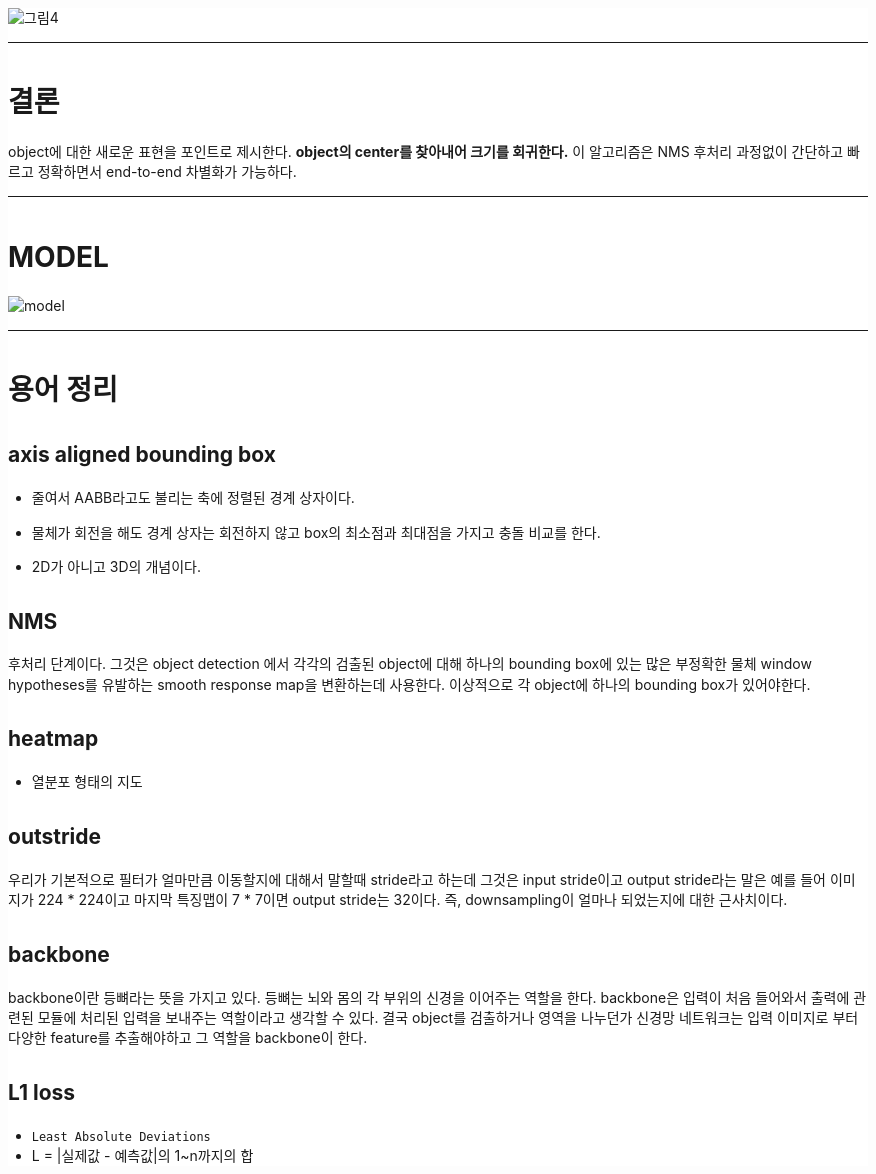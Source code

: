

![그림4](https://github.com/jjeamin/jjeamin.github.io/raw/master/_posts/post_img/centernet/그림4.PNG)



---

# 결론
object에 대한 새로운 표현을 포인트로 제시한다. **object의 center를 찾아내어 크기를 회귀한다.** 이 알고리즘은 NMS 후처리 과정없이 간단하고 빠르고 정확하면서 end-to-end 차별화가 가능하다.

---

# MODEL



![model](https://github.com/jjeamin/jjeamin.github.io/raw/master/_posts/post_img/centernet/model.PNG)



---
# 용어 정리

## axis aligned bounding box
- 줄여서 AABB라고도 불리는 축에 정렬된 경계 상자이다.

- 물체가 회전을 해도 경계 상자는 회전하지 않고 box의 최소점과 최대점을 가지고 충돌 비교를 한다.

- 2D가 아니고 3D의 개념이다.

## NMS
후처리 단계이다. 그것은 object detection 에서 각각의 검출된 object에 대해 하나의 bounding box에 있는 많은 부정확한 물체 window hypotheses를 유발하는 smooth response map을 변환하는데 사용한다. 이상적으로 각 object에 하나의 bounding box가 있어야한다.

## heatmap
- 열분포 형태의 지도

## outstride
우리가 기본적으로 필터가 얼마만큼 이동할지에 대해서 말할때 stride라고 하는데 그것은 input stride이고 output stride라는 말은 예를 들어 이미지가 224 * 224이고 마지막 특징맵이 7 * 7이면 output stride는 32이다. 즉, downsampling이 얼마나 되었는지에 대한 근사치이다.

## backbone
backbone이란 등뼈라는 뜻을 가지고 있다. 등뼈는 뇌와 몸의 각 부위의 신경을 이어주는 역할을 한다. backbone은 입력이 처음 들어와서 출력에 관련된 모듈에 처리된 입력을 보내주는 역할이라고 생각할 수 있다. 결국 object를 검출하거나 영역을 나누던가 신경망 네트워크는 입력 이미지로 부터 다양한 feature를 추출해야하고 그 역할을 backbone이 한다.

## L1 loss
- `Least Absolute Deviations`
- L = |실제값 - 예측값|의 1~n까지의 합
